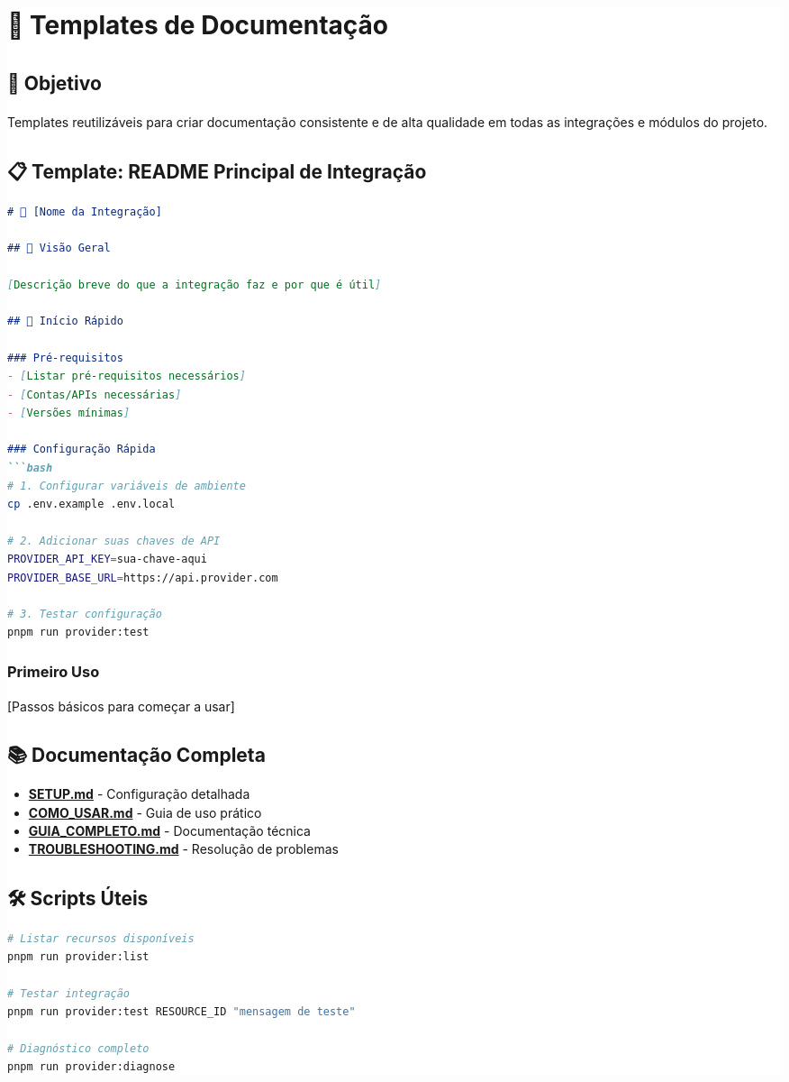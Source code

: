 # 📝 Templates de Documentação

## 🎯 Objetivo

Templates reutilizáveis para criar documentação consistente e de alta qualidade em todas as integrações e módulos do projeto.

## 📋 Template: README Principal de Integração

```markdown
# 📖 [Nome da Integração]

## 🎯 Visão Geral

[Descrição breve do que a integração faz e por que é útil]

## 🚀 Início Rápido

### Pré-requisitos
- [Listar pré-requisitos necessários]
- [Contas/APIs necessárias]
- [Versões mínimas]

### Configuração Rápida
```bash
# 1. Configurar variáveis de ambiente
cp .env.example .env.local

# 2. Adicionar suas chaves de API
PROVIDER_API_KEY=sua-chave-aqui
PROVIDER_BASE_URL=https://api.provider.com

# 3. Testar configuração
pnpm run provider:test
```

### Primeiro Uso
[Passos básicos para começar a usar]

## 📚 Documentação Completa

- **[SETUP.md](./PROVIDER_SETUP.md)** - Configuração detalhada
- **[COMO_USAR.md](./COMO_USAR_PROVIDER.md)** - Guia de uso prático
- **[GUIA_COMPLETO.md](./GUIA_COMPLETO_PROVIDER.md)** - Documentação técnica
- **[TROUBLESHOOTING.md](./TROUBLESHOOTING_PROVIDER.md)** - Resolução de problemas

## 🛠️ Scripts Úteis

```bash
# Listar recursos disponíveis
pnpm run provider:list

# Testar integração
pnpm run provider:test RESOURCE_ID "mensagem de teste"

# Diagnóstico completo
pnpm run provider:diagnose
```
